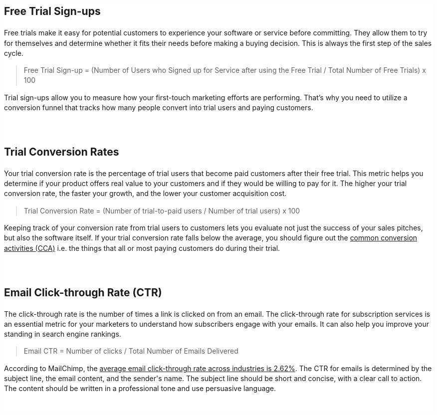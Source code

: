 ## Free Trial Sign-ups

Free trials make it easy for potential customers to experience your software or service before committing. They allow them to try for themselves and determine whether it fits their needs before making a buying decision. 
This is always the first step of the sales cycle. 

> Free Trial Sign-up = (Number of Users who Signed up for Service after using the Free Trial / Total Number of Free Trials) x 100

Trial sign-ups allow you to measure how your first-touch marketing efforts are performing. That’s why you need to utilize a conversion funnel that tracks how many people convert into trial users and paying customers. 


<br/>



## Trial Conversion Rates

Your trial conversion rate is the percentage of trial users that become paid customers after their free trial. This metric helps you determine if your product offers real value to your customers and if they would be willing to pay for it. The higher your trial conversion rate, the faster your growth, and the lower your customer acquisition cost.

> Trial Conversion Rate = (Number of trial-to-paid users / Number of trial users) x 100


Keeping track of your conversion rate from trial users to customers lets you evaluate not just the success of your sales pitches, but also the software itself. If your trial conversion rate falls below the average, you should figure out the [common conversion activities (CCA)](https://www.chargebee.com/blog/common-conversion-activities-cca-recommend-it/#:~:text=According%20to%20Murphy%2C%20CCA%20are,1%2Dyear%20period%20of%20time.) i.e. the things that all or most paying customers do during their trial. 


<br/>


## Email Click-through Rate (CTR)

The click-through rate is the number of times a link is clicked on from an email. The click-through rate for subscription services is an essential metric for your marketers to understand how subscribers engage with your emails.  It can also help you improve your standing in search engine rankings. 

> Email CTR = Number of clicks / Total Number of Emails Delivered

According to MailChimp, the [average email click-through rate across industries is 2.62%](https://mailchimp.com/en-ca/resources/email-marketing-benchmarks/). The CTR for emails is determined by the subject line, the email content, and the sender's name. The subject line should be short and concise, with a clear call to action. The content should be written in a professional tone and use persuasive language. 

<br/>


